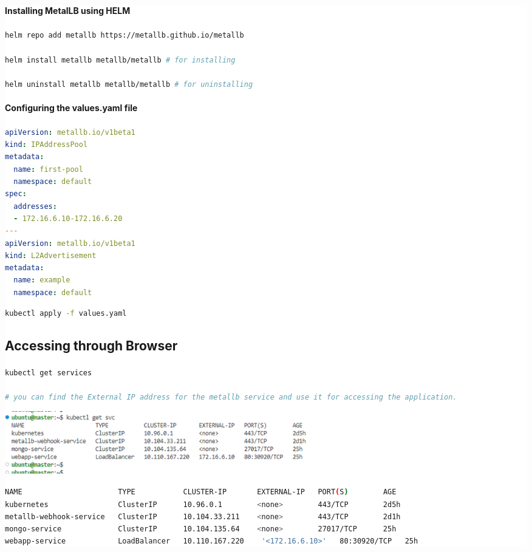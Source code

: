 #### Installing MetalLB using HELM

``` bash
helm repo add metallb https://metallb.github.io/metallb

helm install metallb metallb/metallb # for installing 

helm uninstall metallb metallb/metallb # for uninstalling
```
#### Configuring the values.yaml file

``` yaml
apiVersion: metallb.io/v1beta1
kind: IPAddressPool
metadata:
  name: first-pool
  namespace: default
spec:
  addresses:
  - 172.16.6.10-172.16.6.20
---
apiVersion: metallb.io/v1beta1
kind: L2Advertisement
metadata:
  name: example
  namespace: default
```
``` bash
kubectl apply -f values.yaml
```

## Accessing through Browser

``` bash
kubectl get services

# you can find the External IP address for the metallb service and use it for accessing the application.
```
![svc](Service.png)

``` bash
NAME                      TYPE           CLUSTER-IP       EXTERNAL-IP   PORT(S)        AGE
kubernetes                ClusterIP      10.96.0.1        <none>        443/TCP        2d5h
metallb-webhook-service   ClusterIP      10.104.33.211    <none>        443/TCP        2d1h
mongo-service             ClusterIP      10.104.135.64    <none>        27017/TCP      25h
webapp-service            LoadBalancer   10.110.167.220    '<172.16.6.10>'   80:30920/TCP   25h
```